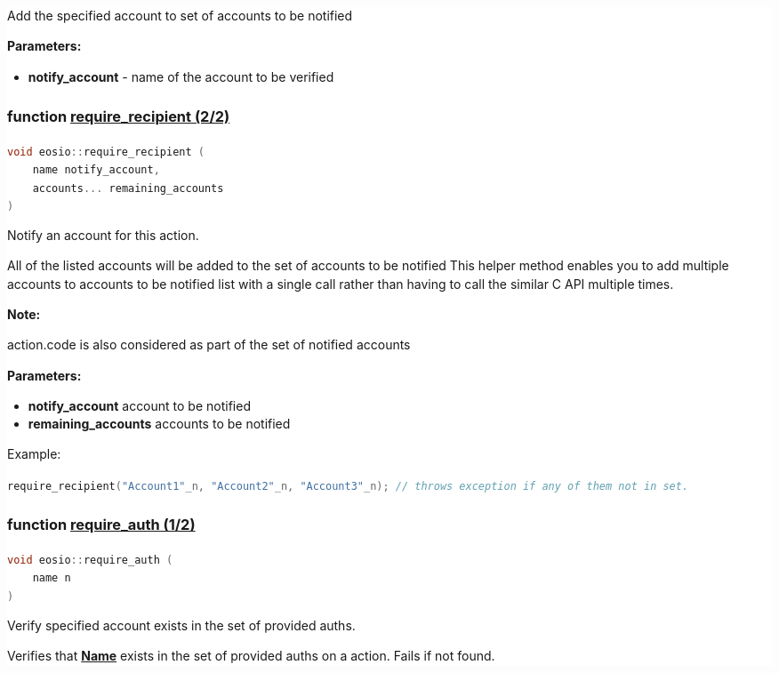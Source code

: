 Add the specified account to set of accounts to be notified


**Parameters:**


* **notify\_account** - name of the account to be verified 



### function <a id="gaa61e47227ac315887caf1e028191ff7d" href="#gaa61e47227ac315887caf1e028191ff7d">require\_recipient (2/2)</a>

```cpp
void eosio::require_recipient (
    name notify_account,
    accounts... remaining_accounts
)
```

Notify an account for this action. 

All of the listed accounts will be added to the set of accounts to be notified
This helper method enables you to add multiple accounts to accounts to be notified list with a single call rather than having to call the similar C API multiple times.


**Note:**

action.code is also considered as part of the set of notified accounts




**Parameters:**


* **notify\_account** account to be notified 
* **remaining\_accounts** accounts to be notified

Example:

```cpp
require_recipient("Account1"_n, "Account2"_n, "Account3"_n); // throws exception if any of them not in set.
```

 

### function <a id="ga47b4afe79f1de07376e2ecdd541f92c7" href="#ga47b4afe79f1de07376e2ecdd541f92c7">require\_auth (1/2)</a>

```cpp
void eosio::require_auth (
    name n
)
```

Verify specified account exists in the set of provided auths. 

Verifies that **[Name](.md#group__name)** exists in the set of provided auths on a action. Fails if not found.
